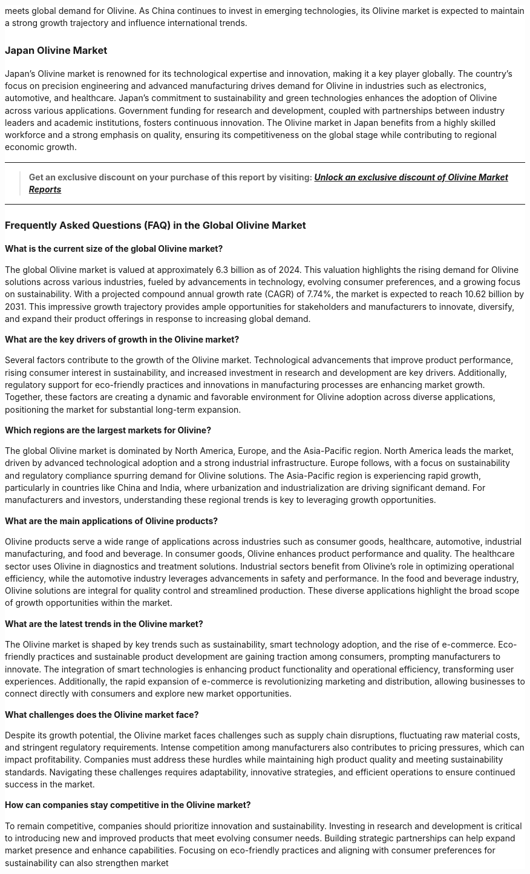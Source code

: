 meets global demand for Olivine. As China continues to invest in emerging technologies, its Olivine market is expected to maintain a strong growth trajectory and influence international trends.</p><h3>Japan Olivine Market</h3><p>Japan&rsquo;s Olivine market is renowned for its technological expertise and innovation, making it a key player globally. The country&rsquo;s focus on precision engineering and advanced manufacturing drives demand for Olivine in industries such as electronics, automotive, and healthcare. Japan&rsquo;s commitment to sustainability and green technologies enhances the adoption of Olivine across various applications. Government funding for research and development, coupled with partnerships between industry leaders and academic institutions, fosters continuous innovation. The Olivine market in Japan benefits from a highly skilled workforce and a strong emphasis on quality, ensuring its competitiveness on the global stage while contributing to regional economic growth.</p><hr /><blockquote><p><strong>Get an exclusive discount on your purchase of this report by visiting: <em><a href="://marketresearchpulse.com/ask-for-discount/21206?utm_source=Github&amp;utm_medium=0114">Unlock an exclusive discount of Olivine Market Reports</a></em>&nbsp;</strong></p></blockquote><hr /><h3>Frequently Asked Questions (FAQ) in the Global Olivine Market</h3><p><strong>What is the current size of the global Olivine market?</strong></p><p>The global Olivine market is valued at approximately 6.3 billion as of 2024. This valuation highlights the rising demand for Olivine solutions across various industries, fueled by advancements in technology, evolving consumer preferences, and a growing focus on sustainability. With a projected compound annual growth rate (CAGR) of 7.74%, the market is expected to reach 10.62 billion by 2031. This impressive growth trajectory provides ample opportunities for stakeholders and manufacturers to innovate, diversify, and expand their product offerings in response to increasing global demand.</p><p><strong>What are the key drivers of growth in the Olivine market?</strong></p><p>Several factors contribute to the growth of the Olivine market. Technological advancements that improve product performance, rising consumer interest in sustainability, and increased investment in research and development are key drivers. Additionally, regulatory support for eco-friendly practices and innovations in manufacturing processes are enhancing market growth. Together, these factors are creating a dynamic and favorable environment for Olivine adoption across diverse applications, positioning the market for substantial long-term expansion.</p><p><strong>Which regions are the largest markets for Olivine?</strong></p><p>The global Olivine market is dominated by North America, Europe, and the Asia-Pacific region. North America leads the market, driven by advanced technological adoption and a strong industrial infrastructure. Europe follows, with a focus on sustainability and regulatory compliance spurring demand for Olivine solutions. The Asia-Pacific region is experiencing rapid growth, particularly in countries like China and India, where urbanization and industrialization are driving significant demand. For manufacturers and investors, understanding these regional trends is key to leveraging growth opportunities.</p><p><strong>What are the main applications of Olivine products?</strong></p><p>Olivine products serve a wide range of applications across industries such as consumer goods, healthcare, automotive, industrial manufacturing, and food and beverage. In consumer goods, Olivine enhances product performance and quality. The healthcare sector uses Olivine in diagnostics and treatment solutions. Industrial sectors benefit from Olivine&rsquo;s role in optimizing operational efficiency, while the automotive industry leverages advancements in safety and performance. In the food and beverage industry, Olivine solutions are integral for quality control and streamlined production. These diverse applications highlight the broad scope of growth opportunities within the market.</p><p><strong>What are the latest trends in the Olivine market?</strong></p><p>The Olivine market is shaped by key trends such as sustainability, smart technology adoption, and the rise of e-commerce. Eco-friendly practices and sustainable product development are gaining traction among consumers, prompting manufacturers to innovate. The integration of smart technologies is enhancing product functionality and operational efficiency, transforming user experiences. Additionally, the rapid expansion of e-commerce is revolutionizing marketing and distribution, allowing businesses to connect directly with consumers and explore new market opportunities.</p><p><strong>What challenges does the Olivine market face?</strong></p><p>Despite its growth potential, the Olivine market faces challenges such as supply chain disruptions, fluctuating raw material costs, and stringent regulatory requirements. Intense competition among manufacturers also contributes to pricing pressures, which can impact profitability. Companies must address these hurdles while maintaining high product quality and meeting sustainability standards. Navigating these challenges requires adaptability, innovative strategies, and efficient operations to ensure continued success in the market.</p><p><strong>How can companies stay competitive in the Olivine market?</strong></p><p>To remain competitive, companies should prioritize innovation and sustainability. Investing in research and development is critical to introducing new and improved products that meet evolving consumer needs. Building strategic partnerships can help expand market presence and enhance capabilities. Focusing on eco-friendly practices and aligning with consumer preferences for sustainability can also strengthen market